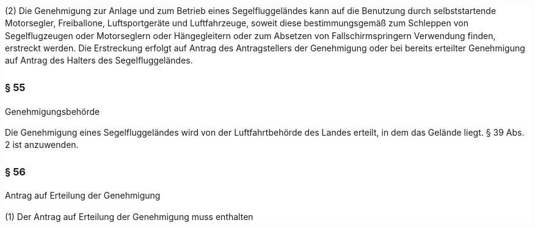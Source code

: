 </div>

<div class="jurAbsatz">

(2) Die Genehmigung zur Anlage und zum Betrieb eines Segelfluggeländes
kann auf die Benutzung durch selbststartende Motorsegler, Freiballone,
Luftsportgeräte und Luftfahrzeuge, soweit diese bestimmungsgemäß zum
Schleppen von Segelflugzeugen oder Motorseglern oder Hängegleitern oder
zum Absetzen von Fallschirmspringern Verwendung finden, erstreckt
werden. Die Erstreckung erfolgt auf Antrag des Antragstellers der
Genehmigung oder bei bereits erteilter Genehmigung auf Antrag des
Halters des Segelfluggeländes.

</div>

</div>

</div>

</div>

<span id="BJNR003700964BJNE008602308.html"></span>

### § 55  
Genehmigungsbehörde

<div>

<div class="jnhtml">

<div>

<div class="jurAbsatz">

Die Genehmigung eines Segelfluggeländes wird von der Luftfahrtbehörde
des Landes erteilt, in dem das Gelände liegt. § 39 Abs. 2 ist
anzuwenden.

</div>

</div>

</div>

</div>

<span id="BJNR003700964BJNE008703308.html"></span>

### § 56  
Antrag auf Erteilung der Genehmigung

<div>

<div class="jnhtml">

<div>

<div class="jurAbsatz">

(1) Der Antrag auf Erteilung der Genehmigung muss enthalten
